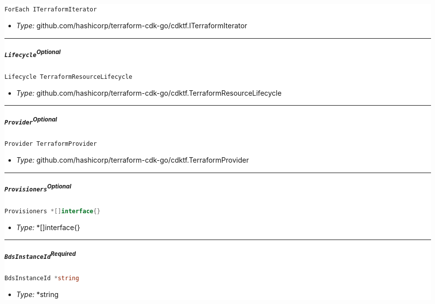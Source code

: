 ```go
ForEach ITerraformIterator
```

- *Type:* github.com/hashicorp/terraform-cdk-go/cdktf.ITerraformIterator

---

##### `Lifecycle`<sup>Optional</sup> <a name="Lifecycle" id="rhizo-co-terraform-provider-oci.bdsBdsInstanceOperationCertificateManagementsManagement.BdsBdsInstanceOperationCertificateManagementsManagementConfig.property.lifecycle"></a>

```go
Lifecycle TerraformResourceLifecycle
```

- *Type:* github.com/hashicorp/terraform-cdk-go/cdktf.TerraformResourceLifecycle

---

##### `Provider`<sup>Optional</sup> <a name="Provider" id="rhizo-co-terraform-provider-oci.bdsBdsInstanceOperationCertificateManagementsManagement.BdsBdsInstanceOperationCertificateManagementsManagementConfig.property.provider"></a>

```go
Provider TerraformProvider
```

- *Type:* github.com/hashicorp/terraform-cdk-go/cdktf.TerraformProvider

---

##### `Provisioners`<sup>Optional</sup> <a name="Provisioners" id="rhizo-co-terraform-provider-oci.bdsBdsInstanceOperationCertificateManagementsManagement.BdsBdsInstanceOperationCertificateManagementsManagementConfig.property.provisioners"></a>

```go
Provisioners *[]interface{}
```

- *Type:* *[]interface{}

---

##### `BdsInstanceId`<sup>Required</sup> <a name="BdsInstanceId" id="rhizo-co-terraform-provider-oci.bdsBdsInstanceOperationCertificateManagementsManagement.BdsBdsInstanceOperationCertificateManagementsManagementConfig.property.bdsInstanceId"></a>

```go
BdsInstanceId *string
```

- *Type:* *string
